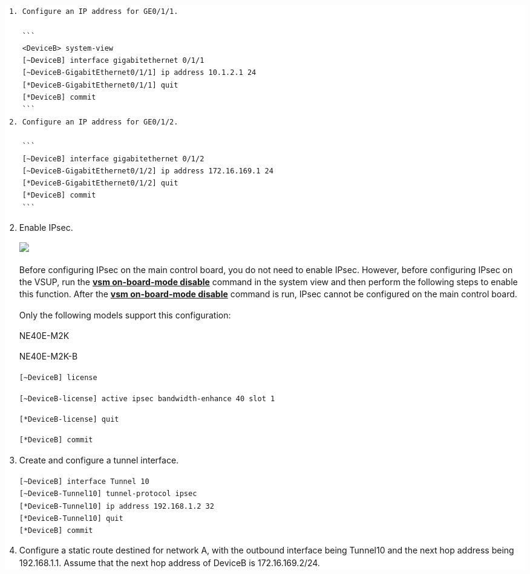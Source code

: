      
     1. Configure an IP address for GE0/1/1.
        
        ```
        <DeviceB> system-view
        [~DeviceB] interface gigabitethernet 0/1/1
        [~DeviceB-GigabitEthernet0/1/1] ip address 10.1.2.1 24
        [*DeviceB-GigabitEthernet0/1/1] quit
        [*DeviceB] commit
        ```
     2. Configure an IP address for GE0/1/2.
        
        ```
        [~DeviceB] interface gigabitethernet 0/1/2
        [~DeviceB-GigabitEthernet0/1/2] ip address 172.16.169.1 24
        [*DeviceB-GigabitEthernet0/1/2] quit
        [*DeviceB] commit
        ```
  2. Enable IPsec.
     
     ![](../../../../public_sys-resources/note_3.0-en-us.png) 
     
     Before configuring IPsec on the main control board, you do not need to enable IPsec. However, before configuring IPsec on the VSUP, run the [**vsm on-board-mode disable**](cmdqueryname=undo+vsm+on-board-mode+disable) command in the system view and then perform the following steps to enable this function. After the [**vsm on-board-mode disable**](cmdqueryname=undo+vsm+on-board-mode+disable) command is run, IPsec cannot be configured on the main control board.
     
     Only the following models support this configuration:
     
     NE40E-M2K
     
     NE40E-M2K-B
     
     
     
     ```
     [~DeviceB] license
     ```
     ```
     [~DeviceB-license] active ipsec bandwidth-enhance 40 slot 1
     ```
     ```
     [*DeviceB-license] quit
     ```
     ```
     [*DeviceB] commit
     ```
  3. Create and configure a tunnel interface.
     
     
     ```
     [~DeviceB] interface Tunnel 10
     [~DeviceB-Tunnel10] tunnel-protocol ipsec
     [*DeviceB-Tunnel10] ip address 192.168.1.2 32
     [*DeviceB-Tunnel10] quit
     [*DeviceB] commit
     ```
  4. Configure a static route destined for network A, with the outbound interface being Tunnel10 and the next hop address being 192.168.1.1. Assume that the next hop address of DeviceB is 172.16.169.2/24.
     